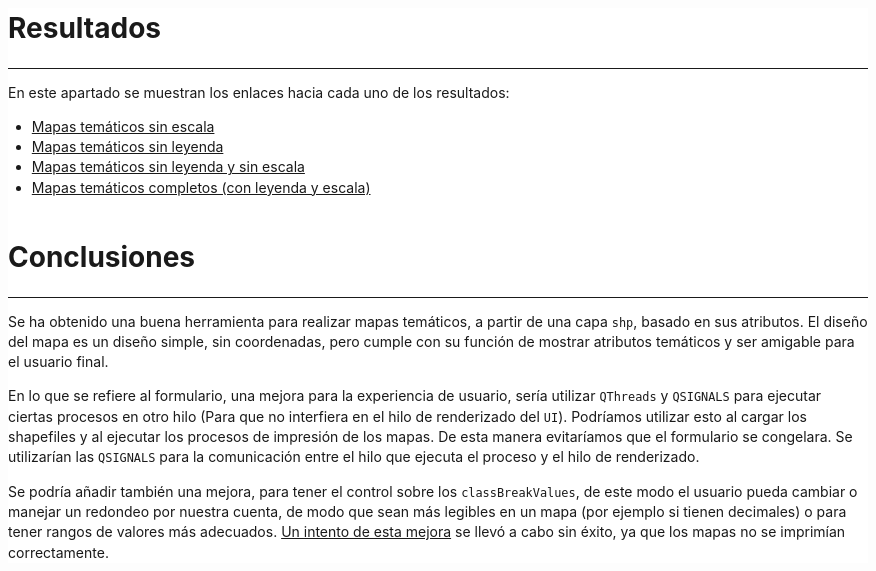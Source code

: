 # Resultados 
***

En este apartado se muestran los enlaces hacia cada uno de los resultados:

- [Mapas temáticos sin escala](https://github.com/joseahr/arcpy-awesome-symbolizer/tree/master/results/no-scale)
- [Mapas temáticos sin leyenda](https://github.com/joseahr/arcpy-awesome-symbolizer/tree/master/results/no-legend)
- [Mapas temáticos sin leyenda y sin escala](https://github.com/joseahr/arcpy-awesome-symbolizer/tree/master/results/no-legend-no-scale)
- [Mapas temáticos completos (con leyenda y escala)](https://github.com/joseahr/arcpy-awesome-symbolizer/tree/master/results/complete)

# Conclusiones
***

Se ha obtenido una buena herramienta para realizar mapas temáticos, a partir de una capa ``shp``, basado en sus atributos.
El diseño del mapa es un diseño simple, sin coordenadas, pero cumple con su función de mostrar atributos temáticos y ser amigable para el usuario final.

En lo que se refiere al formulario, una mejora para la experiencia de usuario, sería utilizar ``QThreads`` y ``QSIGNALS`` para ejecutar ciertas procesos en otro hilo (Para que no interfiera en el hilo de renderizado del ``UI``). Podríamos utilizar esto al cargar los shapefiles y al ejecutar los procesos de impresión de los mapas. De esta manera evitaríamos que el formulario se congelara. Se utilizarían las ``QSIGNALS`` para la comunicación entre el hilo que ejecuta el proceso y el hilo de renderizado.

Se podría añadir también una mejora, para tener el control sobre los ``classBreakValues``, de este modo el usuario pueda cambiar o manejar un redondeo por nuestra cuenta, de modo que sean más legibles en un mapa (por ejemplo si tienen decimales) o para tener rangos de valores más adecuados. [Un intento de esta mejora](https://github.com/joseahr/arcpy-awesome-symbolizer/blob/master/awesome-symbolizer.py#L382) se llevó a cabo sin éxito, ya que los mapas no se imprimían correctamente.